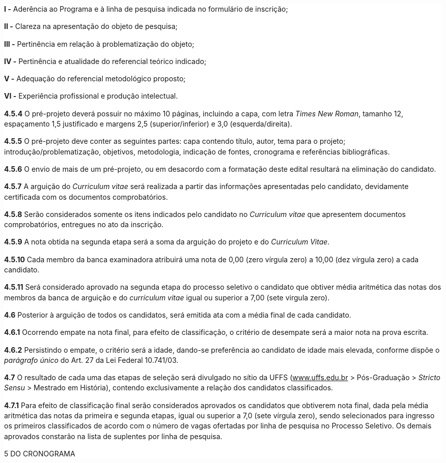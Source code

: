  **I -** Aderência ao Programa e à linha de pesquisa indicada no formulário de inscrição;

 **II -** Clareza na apresentação do objeto de pesquisa;

 **III -** Pertinência em relação à problematização do objeto;

 **IV -** Pertinência e atualidade do referencial teórico indicado;

 **V -** Adequação do referencial metodológico proposto;

 **VI -** Experiência profissional e produção intelectual.

 **4.5.4** O pré-projeto deverá possuir no máximo 10 páginas, incluindo a capa, com letra *Times New Roman*, tamanho 12, espaçamento 1,5 justificado e margens 2,5 (superior/inferior) e 3,0 (esquerda/direita).

 **4.5.5** O pré-projeto deve conter as seguintes partes: capa contendo título, autor, tema para o projeto; introdução/problematização, objetivos, metodologia, indicação de fontes, cronograma e referências bibliográficas.

 **4.5.6** O envio de mais de um pré-projeto, ou em desacordo com a formatação deste edital resultará na eliminação do candidato.

 **4.5.7** A arguição do *Curriculum vitae* será realizada a partir das informações apresentadas pelo candidato, devidamente certificada com os documentos comprobatórios.

 **4.5.8** Serão considerados somente os itens indicados pelo candidato no *Curriculum vitae* que apresentem documentos comprobatórios, entregues no ato da inscrição.

 **4.5.9** A nota obtida na segunda etapa será a soma da arguição do projeto e do *Curriculum Vitae*.

 **4.5.10** Cada membro da banca examinadora atribuirá uma nota de 0,00 (zero vírgula zero) a 10,00 (dez vírgula zero) a cada candidato.

 **4.5.11** Será considerado aprovado na segunda etapa do processo seletivo o candidato que obtiver média aritmética das notas dos membros da banca de arguição e do *currículum vitae* igual ou superior a 7,00 (sete virgula zero).

 **4.6** Posterior à arguição de todos os candidatos, será emitida ata com a média final de cada candidato.

 **4.6.1** Ocorrendo empate na nota final, para efeito de classificação, o critério de desempate será a maior nota na prova escrita.

 **4.6.2** Persistindo o empate, o critério será a idade, dando-se preferência ao candidato de idade mais elevada, conforme dispõe o *parágrafo único* do Art. 27 da Lei Federal 10.741/03.

 **4.7** O resultado de cada uma das etapas de seleção será divulgado no sítio da UFFS (www.uffs.edu.br > Pós-Graduação > *Stricto Sensu* > Mestrado em História), contendo exclusivamente a relação dos candidatos classificados.

 **4.7.1** Para efeito de classificação final serão considerados aprovados os candidatos que obtiverem nota final, dada pela média aritmética das notas da primeira e segunda etapas, igual ou superior a 7,0 (sete vírgula zero), sendo selecionados para ingresso os primeiros classificados de acordo com o número de vagas ofertadas por linha de pesquisa no Processo Seletivo. Os demais aprovados constarão na lista de suplentes por linha de pesquisa.

 5 DO CRONOGRAMA
